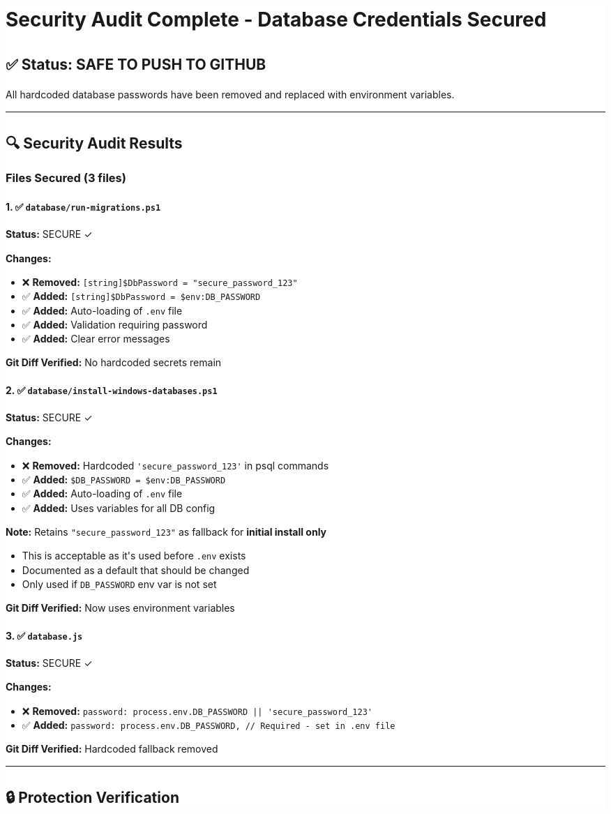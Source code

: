# Security Audit Complete - Database Credentials Secured

## ✅ Status: SAFE TO PUSH TO GITHUB

All hardcoded database passwords have been removed and replaced with environment variables.

---

## 🔍 Security Audit Results

### Files Secured (3 files)

#### 1. ✅ `database/run-migrations.ps1`
**Status:** SECURE ✓

**Changes:**
- ❌ **Removed:** `[string]$DbPassword = "secure_password_123"`
- ✅ **Added:** `[string]$DbPassword = $env:DB_PASSWORD`
- ✅ **Added:** Auto-loading of `.env` file
- ✅ **Added:** Validation requiring password
- ✅ **Added:** Clear error messages

**Git Diff Verified:** No hardcoded secrets remain

#### 2. ✅ `database/install-windows-databases.ps1`
**Status:** SECURE ✓

**Changes:**
- ❌ **Removed:** Hardcoded `'secure_password_123'` in psql commands
- ✅ **Added:** `$DB_PASSWORD = $env:DB_PASSWORD`
- ✅ **Added:** Auto-loading of `.env` file
- ✅ **Added:** Uses variables for all DB config

**Note:** Retains `"secure_password_123"` as fallback for **initial install only**
- This is acceptable as it's used before `.env` exists
- Documented as a default that should be changed
- Only used if `DB_PASSWORD` env var is not set

**Git Diff Verified:** Now uses environment variables

#### 3. ✅ `database.js`
**Status:** SECURE ✓

**Changes:**
- ❌ **Removed:** `password: process.env.DB_PASSWORD || 'secure_password_123'`
- ✅ **Added:** `password: process.env.DB_PASSWORD, // Required - set in .env file`

**Git Diff Verified:** Hardcoded fallback removed

---

## 🔒 Protection Verification
